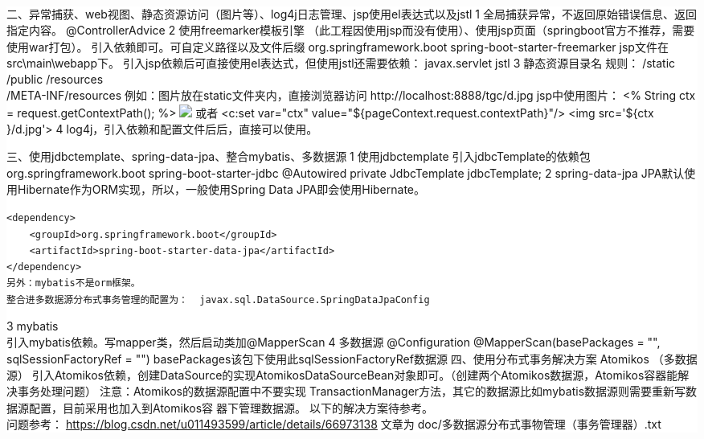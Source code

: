 二、异常捕获、web视图、静态资源访问（图片等）、log4j日志管理、jsp使用el表达式以及jstl
 1 全局捕获异常，不返回原始错误信息、返回指定内容。
  @ControllerAdvice
 2 使用freemarker模板引擎 （此工程因使用jsp而没有使用）、使用jsp页面（springboot官方不推荐，需要使用war打包）。
          引入依赖即可。可自定义路径以及文件后缀<!-- 引入freeMarker的依赖包. -->
		<dependency>
		<groupId>org.springframework.boot</groupId>
			<artifactId>spring-boot-starter-freemarker</artifactId>
		</dependency>
   jsp文件在 src\main\webapp下。
          引入jsp依赖后可直接使用el表达式，但使用jstl还需要依赖：
    	<dependency>
		   <groupId>javax.servlet</groupId>
		   <artifactId>jstl</artifactId>
		</dependency>
 3 静态资源目录名 规则：
	/static
	/public
	/resources	
	/META-INF/resources 
        例如：图片放在static文件夹内，直接浏览器访问  http://localhost:8888/tgc/d.jpg
   jsp中使用图片：
   <%
	String ctx = request.getContextPath();
	%>
	<img src='<%=ctx %>/d.jpg'>
	或者
   <c:set var="ctx" value="${pageContext.request.contextPath}"/>
   <img src='${ctx }/d.jpg'>
 4 log4j，引入依赖和配置文件后后，直接可以使用。  

三、使用jdbctemplate、spring-data-jpa、整合mybatis、多数据源
 1 使用jdbctemplate 
         引入jdbcTemplate的依赖包
         <dependency>
			<groupId>org.springframework.boot</groupId>
			<artifactId>spring-boot-starter-jdbc</artifactId>
		</dependency>
   @Autowired
   private JdbcTemplate jdbcTemplate;
 2 spring-data-jpa
 	JPA默认使用Hibernate作为ORM实现，所以，一般使用Spring Data JPA即会使用Hibernate。
   
	<dependency>
	    <groupId>org.springframework.boot</groupId>
	    <artifactId>spring-boot-starter-data-jpa</artifactId>
	</dependency>  
	另外：mybatis不是orm框架。
	整合进多数据源分布式事务管理的配置为：  javax.sql.DataSource.SpringDataJpaConfig
 3 mybatis	
         引入mybatis依赖。写mapper类，然后启动类加@MapperScan 
 4 多数据源 
 	@Configuration 
 	@MapperScan(basePackages = "", sqlSessionFactoryRef = "")
 	basePackages该包下使用此sqlSessionFactoryRef数据源
四、使用分布式事务解决方案  Atomikos （多数据源） 
       引入Atomikos依赖，创建DataSource的实现AtomikosDataSourceBean对象即可。（创建两个Atomikos数据源，Atomikos容器能解决事务处理问题）
       注意：Atomikos的数据源配置中不要实现 TransactionManager方法，其它的数据源比如mybatis数据源则需要重新写数据源配置，目前采用也加入到Atomikos容
       器下管理数据源。
     以下的解决方案待参考。    
       问题参考： https://blog.csdn.net/u011493599/article/details/66973138
       文章为 doc/多数据源分布式事物管理（事务管理器）.txt    
           